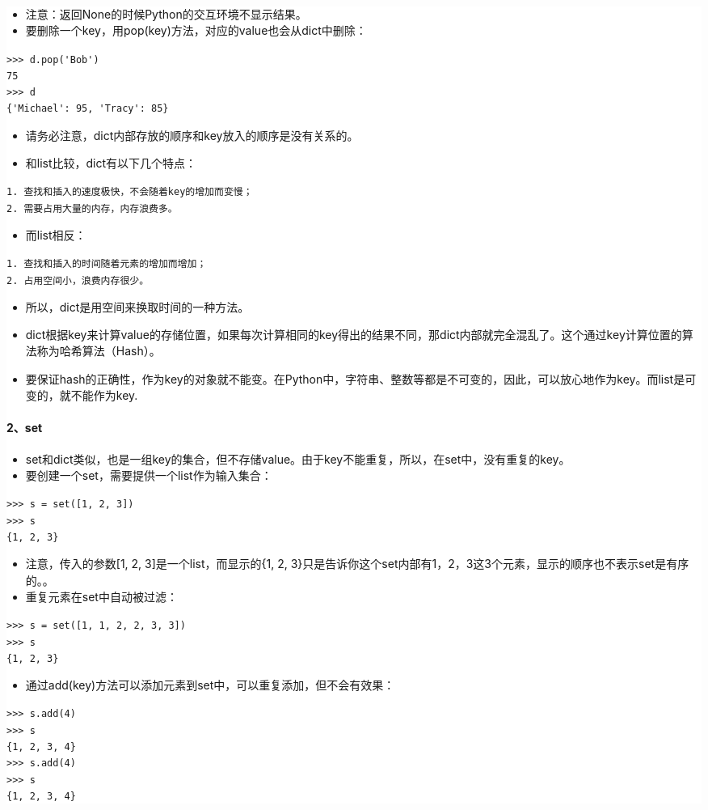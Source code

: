 * 注意：返回None的时候Python的交互环境不显示结果。
* 要删除一个key，用pop(key)方法，对应的value也会从dict中删除：

```
>>> d.pop('Bob')
75
>>> d
{'Michael': 95, 'Tracy': 85}
```

* 请务必注意，dict内部存放的顺序和key放入的顺序是没有关系的。

* 和list比较，dict有以下几个特点：

```
1. 查找和插入的速度极快，不会随着key的增加而变慢；
2. 需要占用大量的内存，内存浪费多。
```

* 而list相反：

```
1. 查找和插入的时间随着元素的增加而增加；
2. 占用空间小，浪费内存很少。
```

* 所以，dict是用空间来换取时间的一种方法。

* dict根据key来计算value的存储位置，如果每次计算相同的key得出的结果不同，那dict内部就完全混乱了。这个通过key计算位置的算法称为哈希算法（Hash）。
* 要保证hash的正确性，作为key的对象就不能变。在Python中，字符串、整数等都是不可变的，因此，可以放心地作为key。而list是可变的，就不能作为key.

#### 2、set ####
* set和dict类似，也是一组key的集合，但不存储value。由于key不能重复，所以，在set中，没有重复的key。
* 要创建一个set，需要提供一个list作为输入集合：

```
>>> s = set([1, 2, 3])
>>> s
{1, 2, 3}
```

* 注意，传入的参数[1, 2, 3]是一个list，而显示的{1, 2, 3}只是告诉你这个set内部有1，2，3这3个元素，显示的顺序也不表示set是有序的。。
* 重复元素在set中自动被过滤：

```
>>> s = set([1, 1, 2, 2, 3, 3])
>>> s
{1, 2, 3}
```

* 通过add(key)方法可以添加元素到set中，可以重复添加，但不会有效果：

```
>>> s.add(4)
>>> s
{1, 2, 3, 4}
>>> s.add(4)
>>> s
{1, 2, 3, 4}
```
